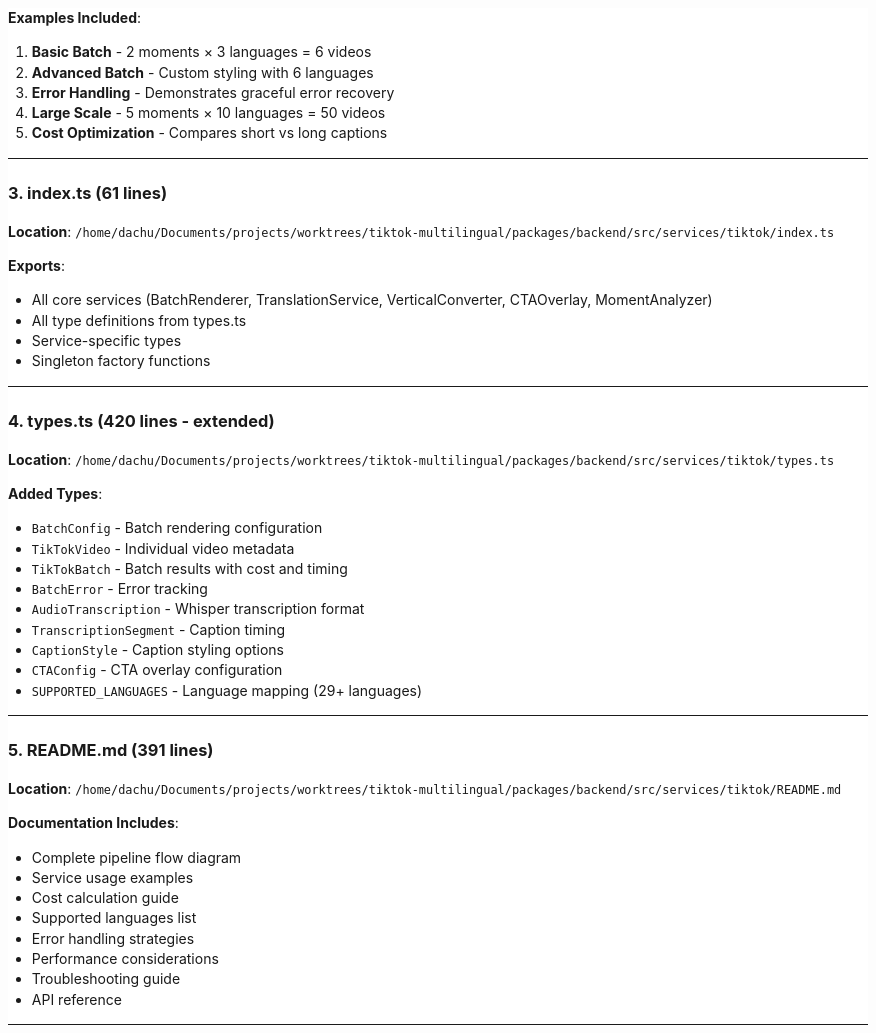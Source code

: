 **Examples Included**:
1. **Basic Batch** - 2 moments × 3 languages = 6 videos
2. **Advanced Batch** - Custom styling with 6 languages
3. **Error Handling** - Demonstrates graceful error recovery
4. **Large Scale** - 5 moments × 10 languages = 50 videos
5. **Cost Optimization** - Compares short vs long captions

---

### 3. **index.ts** (61 lines)
**Location**: `/home/dachu/Documents/projects/worktrees/tiktok-multilingual/packages/backend/src/services/tiktok/index.ts`

**Exports**:
- All core services (BatchRenderer, TranslationService, VerticalConverter, CTAOverlay, MomentAnalyzer)
- All type definitions from types.ts
- Service-specific types
- Singleton factory functions

---

### 4. **types.ts** (420 lines - extended)
**Location**: `/home/dachu/Documents/projects/worktrees/tiktok-multilingual/packages/backend/src/services/tiktok/types.ts`

**Added Types**:
- `BatchConfig` - Batch rendering configuration
- `TikTokVideo` - Individual video metadata
- `TikTokBatch` - Batch results with cost and timing
- `BatchError` - Error tracking
- `AudioTranscription` - Whisper transcription format
- `TranscriptionSegment` - Caption timing
- `CaptionStyle` - Caption styling options
- `CTAConfig` - CTA overlay configuration
- `SUPPORTED_LANGUAGES` - Language mapping (29+ languages)

---

### 5. **README.md** (391 lines)
**Location**: `/home/dachu/Documents/projects/worktrees/tiktok-multilingual/packages/backend/src/services/tiktok/README.md`

**Documentation Includes**:
- Complete pipeline flow diagram
- Service usage examples
- Cost calculation guide
- Supported languages list
- Error handling strategies
- Performance considerations
- Troubleshooting guide
- API reference

---